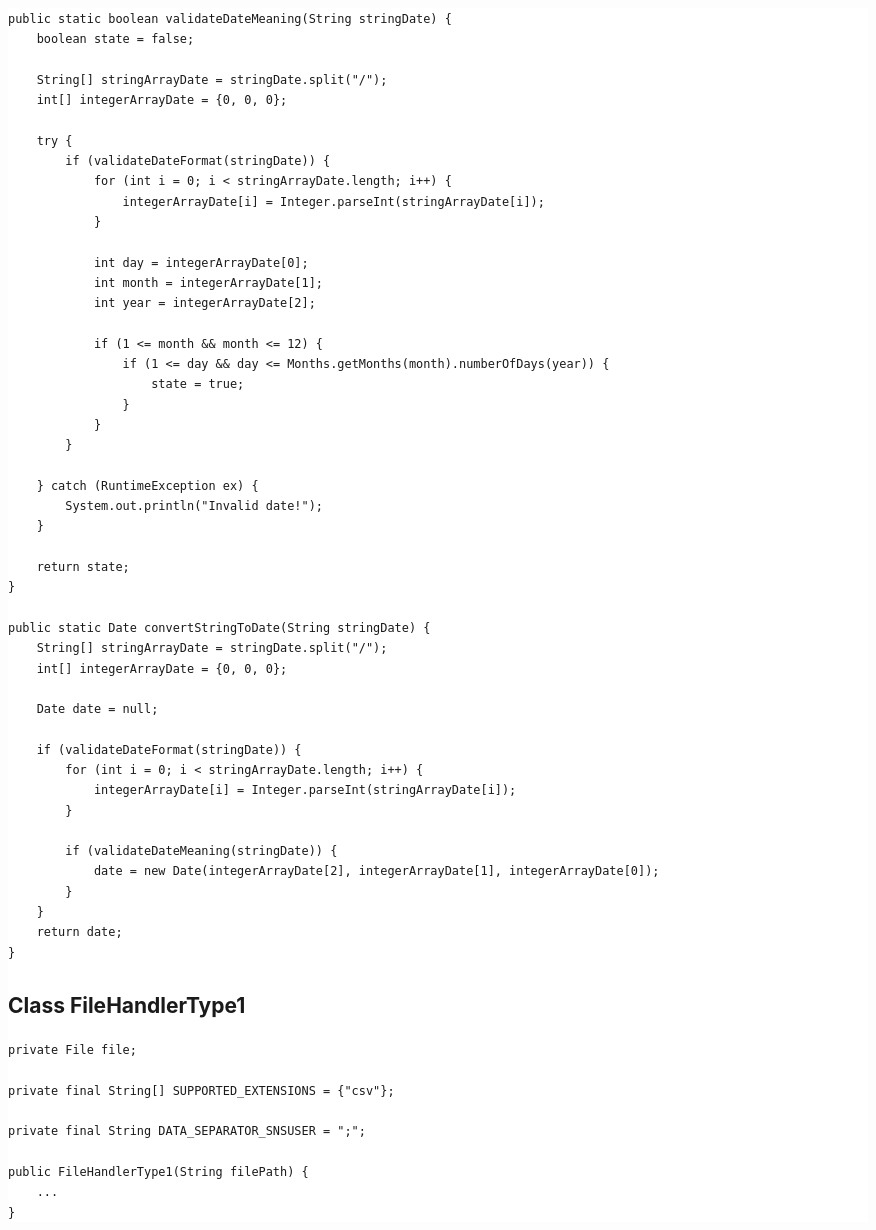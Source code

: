     public static boolean validateDateMeaning(String stringDate) {
        boolean state = false;

        String[] stringArrayDate = stringDate.split("/");
        int[] integerArrayDate = {0, 0, 0};

        try {
            if (validateDateFormat(stringDate)) {
                for (int i = 0; i < stringArrayDate.length; i++) {
                    integerArrayDate[i] = Integer.parseInt(stringArrayDate[i]);
                }

                int day = integerArrayDate[0];
                int month = integerArrayDate[1];
                int year = integerArrayDate[2];

                if (1 <= month && month <= 12) {
                    if (1 <= day && day <= Months.getMonths(month).numberOfDays(year)) {
                        state = true;
                    }
                }
            }

        } catch (RuntimeException ex) {
            System.out.println("Invalid date!");
        }

        return state;
    }

    public static Date convertStringToDate(String stringDate) {
        String[] stringArrayDate = stringDate.split("/");
        int[] integerArrayDate = {0, 0, 0};

        Date date = null;

        if (validateDateFormat(stringDate)) {
            for (int i = 0; i < stringArrayDate.length; i++) {
                integerArrayDate[i] = Integer.parseInt(stringArrayDate[i]);
            }

            if (validateDateMeaning(stringDate)) {
                date = new Date(integerArrayDate[2], integerArrayDate[1], integerArrayDate[0]);
            }
        }
        return date;
    }

## Class FileHandlerType1

    private File file;

    private final String[] SUPPORTED_EXTENSIONS = {"csv"};

    private final String DATA_SEPARATOR_SNSUSER = ";";

    public FileHandlerType1(String filePath) {
        ...
    }
